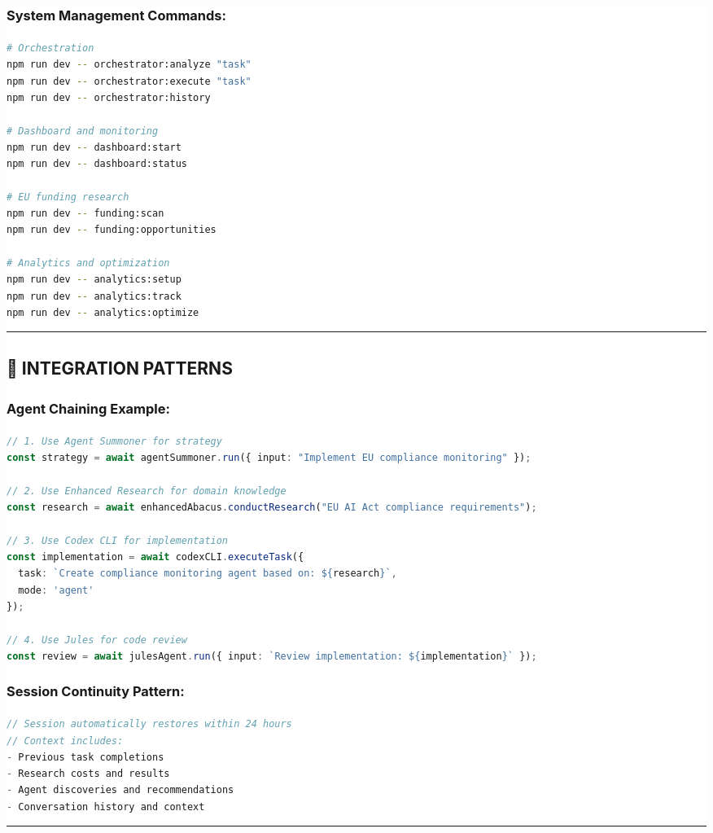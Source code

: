 ```bash
```

### **System Management Commands:**
```bash
# Orchestration
npm run dev -- orchestrator:analyze "task"
npm run dev -- orchestrator:execute "task"
npm run dev -- orchestrator:history

# Dashboard and monitoring
npm run dev -- dashboard:start
npm run dev -- dashboard:status

# EU funding research
npm run dev -- funding:scan
npm run dev -- funding:opportunities

# Analytics and optimization
npm run dev -- analytics:setup
npm run dev -- analytics:track
npm run dev -- analytics:optimize
```

---

## 🎯 INTEGRATION PATTERNS

### **Agent Chaining Example:**
```typescript
// 1. Use Agent Summoner for strategy
const strategy = await agentSummoner.run({ input: "Implement EU compliance monitoring" });

// 2. Use Enhanced Research for domain knowledge
const research = await enhancedAbacus.conductResearch("EU AI Act compliance requirements");

// 3. Use Codex CLI for implementation
const implementation = await codexCLI.executeTask({
  task: `Create compliance monitoring agent based on: ${research}`,
  mode: 'agent'
});

// 4. Use Jules for code review
const review = await julesAgent.run({ input: `Review implementation: ${implementation}` });
```

### **Session Continuity Pattern:**
```typescript
// Session automatically restores within 24 hours
// Context includes:
- Previous task completions
- Research costs and results
- Agent discoveries and recommendations
- Conversation history and context
```

---